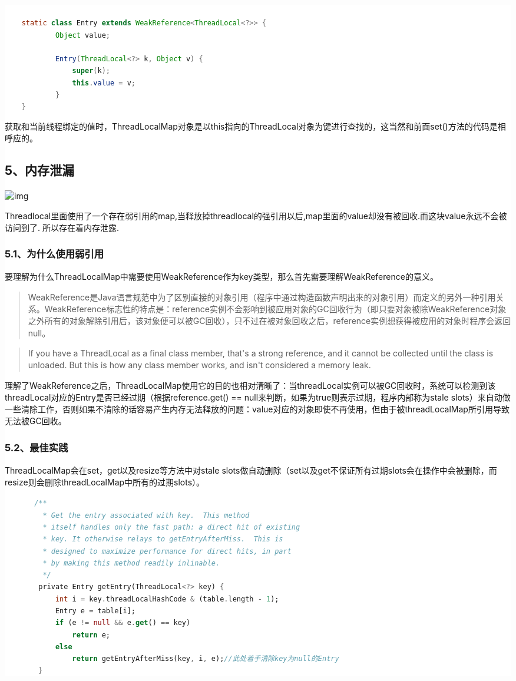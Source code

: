 ```java

	static class Entry extends WeakReference<ThreadLocal<?>> {
            Object value;

            Entry(ThreadLocal<?> k, Object v) {
                super(k);
                this.value = v;
            }
    }
```

获取和当前线程绑定的值时，ThreadLocalMap对象是以this指向的ThreadLocal对象为键进行查找的，这当然和前面set()方法的代码是相呼应的。

## 5、内存泄漏

![img](https:////upload-images.jianshu.io/upload_images/1855493-c1a3ca8e0fe6f67d.jpg?imageMogr2/auto-orient/strip|imageView2/2/w/714/format/webp)



Threadlocal里面使用了一个存在弱引用的map,当释放掉threadlocal的强引用以后,map里面的value却没有被回收.而这块value永远不会被访问到了. 所以存在着内存泄露.

### 5.1、为什么使用弱引用

要理解为什么ThreadLocalMap中需要使用WeakReference作为key类型，那么首先需要理解WeakReference的意义。

> WeakReference是Java语言规范中为了区别直接的对象引用（程序中通过构造函数声明出来的对象引用）而定义的另外一种引用关系。WeakReference标志性的特点是：reference实例不会影响到被应用对象的GC回收行为（即只要对象被除WeakReference对象之外所有的对象解除引用后，该对象便可以被GC回收），只不过在被对象回收之后，reference实例想获得被应用的对象时程序会返回null。

> If you have a ThreadLocal as a final class member, that's a strong reference, and it cannot be collected until the class is unloaded. But this is how any class member works, and isn't considered a memory leak.

理解了WeakReference之后，ThreadLocalMap使用它的目的也相对清晰了：当threadLocal实例可以被GC回收时，系统可以检测到该threadLocal对应的Entry是否已经过期（根据reference.get() == null来判断，如果为true则表示过期，程序内部称为stale slots）来自动做一些清除工作，否则如果不清除的话容易产生内存无法释放的问题：value对应的对象即使不再使用，但由于被threadLocalMap所引用导致无法被GC回收。

### 5.2、最佳实践

ThreadLocalMap会在set，get以及resize等方法中对stale slots做自动删除（set以及get不保证所有过期slots会在操作中会被删除，而resize则会删除threadLocalMap中所有的过期slots）。



```dart
       /**
         * Get the entry associated with key.  This method
         * itself handles only the fast path: a direct hit of existing
         * key. It otherwise relays to getEntryAfterMiss.  This is
         * designed to maximize performance for direct hits, in part
         * by making this method readily inlinable.
         */
        private Entry getEntry(ThreadLocal<?> key) {
            int i = key.threadLocalHashCode & (table.length - 1);
            Entry e = table[i];
            if (e != null && e.get() == key)
                return e;
            else
                return getEntryAfterMiss(key, i, e);//此处着手清除key为null的Entry
        }
```
